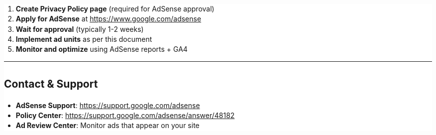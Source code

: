 1. **Create Privacy Policy page** (required for AdSense approval)
2. **Apply for AdSense** at https://www.google.com/adsense
3. **Wait for approval** (typically 1-2 weeks)
4. **Implement ad units** as per this document
5. **Monitor and optimize** using AdSense reports + GA4

---

## Contact & Support

- **AdSense Support**: https://support.google.com/adsense
- **Policy Center**: https://support.google.com/adsense/answer/48182
- **Ad Review Center**: Monitor ads that appear on your site
